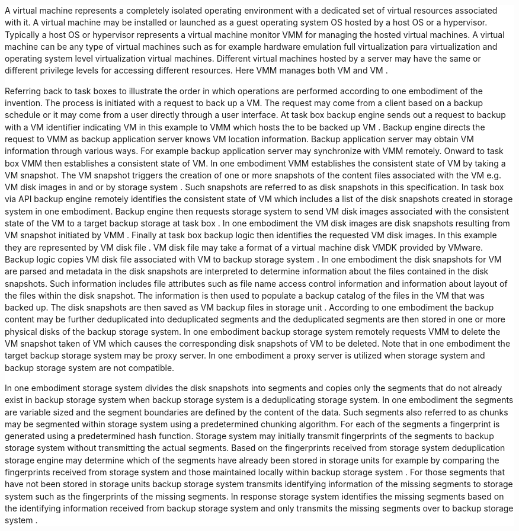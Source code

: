 A virtual machine represents a completely isolated operating environment with a dedicated set of virtual resources associated with it. A virtual machine may be installed or launched as a guest operating system OS hosted by a host OS or a hypervisor. Typically a host OS or hypervisor represents a virtual machine monitor VMM for managing the hosted virtual machines. A virtual machine can be any type of virtual machines such as for example hardware emulation full virtualization para virtualization and operating system level virtualization virtual machines. Different virtual machines hosted by a server may have the same or different privilege levels for accessing different resources. Here VMM manages both VM and VM .

Referring back to task boxes to illustrate the order in which operations are performed according to one embodiment of the invention. The process is initiated with a request to back up a VM. The request may come from a client based on a backup schedule or it may come from a user directly through a user interface. At task box backup engine sends out a request to backup with a VM identifier indicating VM in this example to VMM which hosts the to be backed up VM . Backup engine directs the request to VMM as backup application server knows VM location information. Backup application server may obtain VM information through various ways. For example backup application server may synchronize with VMM remotely. Onward to task box VMM then establishes a consistent state of VM. In one embodiment VMM establishes the consistent state of VM by taking a VM snapshot. The VM snapshot triggers the creation of one or more snapshots of the content files associated with the VM e.g. VM disk images in and or by storage system . Such snapshots are referred to as disk snapshots in this specification. In task box via API backup engine remotely identifies the consistent state of VM which includes a list of the disk snapshots created in storage system in one embodiment. Backup engine then requests storage system to send VM disk images associated with the consistent state of the VM to a target backup storage at task box . In one embodiment the VM disk images are disk snapshots resulting from VM snapshot initiated by VMM . Finally at task box backup logic then identifies the requested VM disk images. In this example they are represented by VM disk file . VM disk file may take a format of a virtual machine disk VMDK provided by VMware. Backup logic copies VM disk file associated with VM to backup storage system . In one embodiment the disk snapshots for VM are parsed and metadata in the disk snapshots are interpreted to determine information about the files contained in the disk snapshots. Such information includes file attributes such as file name access control information and information about layout of the files within the disk snapshot. The information is then used to populate a backup catalog of the files in the VM that was backed up. The disk snapshots are then saved as VM backup files in storage unit . According to one embodiment the backup content may be further deduplicated into deduplicated segments and the deduplicated segments are then stored in one or more physical disks of the backup storage system. In one embodiment backup storage system remotely requests VMM to delete the VM snapshot taken of VM which causes the corresponding disk snapshots of VM to be deleted. Note that in one embodiment the target backup storage system may be proxy server. In one embodiment a proxy server is utilized when storage system and backup storage system are not compatible.

In one embodiment storage system divides the disk snapshots into segments and copies only the segments that do not already exist in backup storage system when backup storage system is a deduplicating storage system. In one embodiment the segments are variable sized and the segment boundaries are defined by the content of the data. Such segments also referred to as chunks may be segmented within storage system using a predetermined chunking algorithm. For each of the segments a fingerprint is generated using a predetermined hash function. Storage system may initially transmit fingerprints of the segments to backup storage system without transmitting the actual segments. Based on the fingerprints received from storage system deduplication storage engine may determine which of the segments have already been stored in storage units for example by comparing the fingerprints received from storage system and those maintained locally within backup storage system . For those segments that have not been stored in storage units backup storage system transmits identifying information of the missing segments to storage system such as the fingerprints of the missing segments. In response storage system identifies the missing segments based on the identifying information received from backup storage system and only transmits the missing segments over to backup storage system .
